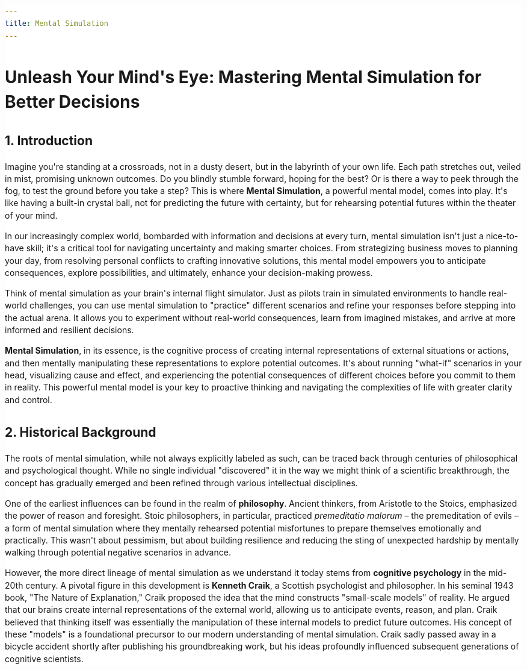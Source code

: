 ```yaml
---
title: Mental Simulation
---
```


# Unleash Your Mind's Eye: Mastering Mental Simulation for Better Decisions

## 1. Introduction

Imagine you're standing at a crossroads, not in a dusty desert, but in the labyrinth of your own life.  Each path stretches out, veiled in mist, promising unknown outcomes.  Do you blindly stumble forward, hoping for the best? Or is there a way to peek through the fog, to test the ground before you take a step?  This is where **Mental Simulation**, a powerful mental model, comes into play. It's like having a built-in crystal ball, not for predicting the future with certainty, but for rehearsing potential futures within the theater of your mind.

In our increasingly complex world, bombarded with information and decisions at every turn, mental simulation isn't just a nice-to-have skill; it's a critical tool for navigating uncertainty and making smarter choices.  From strategizing business moves to planning your day, from resolving personal conflicts to crafting innovative solutions, this mental model empowers you to anticipate consequences, explore possibilities, and ultimately, enhance your decision-making prowess.

Think of mental simulation as your brain's internal flight simulator. Just as pilots train in simulated environments to handle real-world challenges, you can use mental simulation to "practice" different scenarios and refine your responses before stepping into the actual arena. It allows you to experiment without real-world consequences, learn from imagined mistakes, and arrive at more informed and resilient decisions.

**Mental Simulation**, in its essence, is the cognitive process of creating internal representations of external situations or actions, and then mentally manipulating these representations to explore potential outcomes. It's about running "what-if" scenarios in your head, visualizing cause and effect, and experiencing the potential consequences of different choices before you commit to them in reality.  This powerful mental model is your key to proactive thinking and navigating the complexities of life with greater clarity and control.

## 2. Historical Background

The roots of mental simulation, while not always explicitly labeled as such, can be traced back through centuries of philosophical and psychological thought.  While no single individual "discovered" it in the way we might think of a scientific breakthrough, the concept has gradually emerged and been refined through various intellectual disciplines.

One of the earliest influences can be found in the realm of **philosophy**.  Ancient thinkers, from Aristotle to the Stoics, emphasized the power of reason and foresight.  Stoic philosophers, in particular, practiced *premeditatio malorum* – the premeditation of evils – a form of mental simulation where they mentally rehearsed potential misfortunes to prepare themselves emotionally and practically. This wasn't about pessimism, but about building resilience and reducing the sting of unexpected hardship by mentally walking through potential negative scenarios in advance.

However, the more direct lineage of mental simulation as we understand it today stems from **cognitive psychology** in the mid-20th century.  A pivotal figure in this development is **Kenneth Craik**, a Scottish psychologist and philosopher. In his seminal 1943 book, "The Nature of Explanation," Craik proposed the idea that the mind constructs "small-scale models" of reality.  He argued that our brains create internal representations of the external world, allowing us to anticipate events, reason, and plan.  Craik believed that thinking itself was essentially the manipulation of these internal models to predict future outcomes.  His concept of these "models" is a foundational precursor to our modern understanding of mental simulation.  Craik sadly passed away in a bicycle accident shortly after publishing his groundbreaking work, but his ideas profoundly influenced subsequent generations of cognitive scientists.
